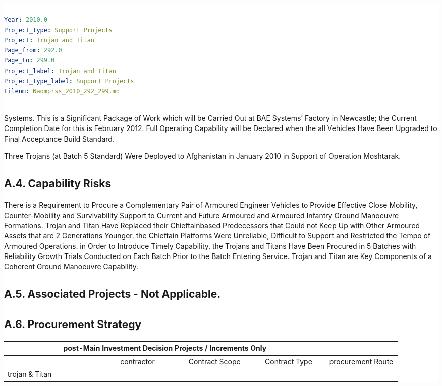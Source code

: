 ```yaml
---
Year: 2010.0
Project_type: Support Projects
Project: Trojan and Titan
Page_from: 292.0
Page_to: 299.0
Project_label: Trojan and Titan
Project_type_label: Support Projects
Filenm: Naomprss_2010_292_299.md
---
```

Systems. This is a Significant Package of Work which will be Carried Out at BAE Systems’ Factory in Newcastle; the Current Completion Date for this is February 2012. Full Operating Capability will be Declared when the all Vehicles Have Been Upgraded to Final Acceptance Build Standard.

Three Trojans (at Batch 5 Standard) Were Deployed to Afghanistan in January 2010 in Support of Operation Moshtarak.

## A.4. Capability Risks

There is a Requirement to Procure a Complementary Pair of Armoured Engineer Vehicles to Provide Effective Close Mobility, Counter-Mobility and Survivability Support to Current and Future Armoured and Armoured Infantry Ground Manoeuvre Formations. Trojan and Titan Have Replaced their Chieftainbased Predecessors that Could not Keep Up with Other Armoured Assets that are 2 Generations Younger. the Chieftain Platforms Were Unreliable, Difficult to Support and Restricted the Tempo of Armoured Operations. in Order to Introduce Timely Capability, the Trojans and Titans Have Been Procured in 5 Batches with Reliability Growth Trials Conducted on Each Batch Prior to the Batch Entering Service. Trojan and Titan are Key Components of a Coherent Ground Manoeuvre Capability.

## A.5. Associated Projects - Not Applicable.

## A.6. Procurement Strategy

<table>
<colgroup>
<col Style="Width: 28%" />
<col Style="Width: 17%" />
<col Style="Width: 19%" />
<col Style="Width: 16%" />
<col Style="Width: 18%" />
</Colgroup>
<thead>
<tr>
<th Colspan="4">post-Main Investment Decision Projects /
Increments Only</Th>
<th></Th>
</Tr>
</Thead>
<tbody>
<tr>
<td></Td>
<td>contractor</Td>
<td>
Contract Scope
</Td>
<td>
Contract Type
</Td>
<td>procurement Route</Td>
</Tr>
<tr>
<td>trojan &amp; Titan</Td>